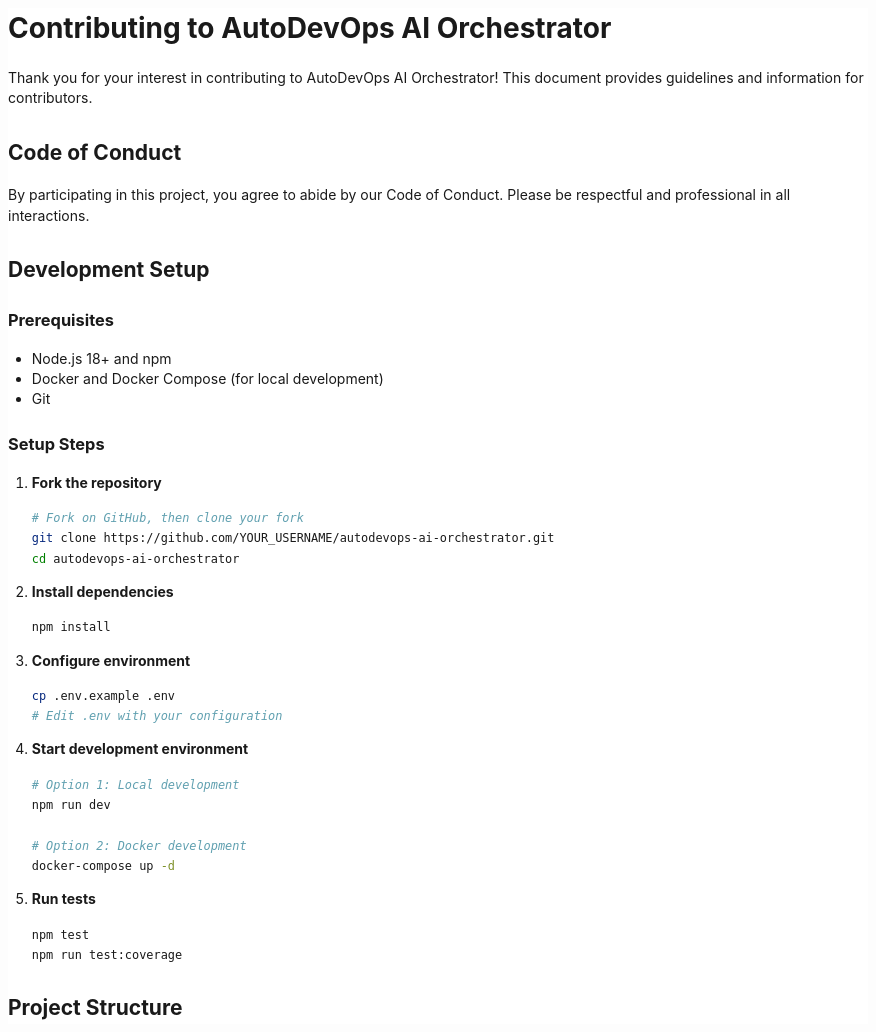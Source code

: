 # Contributing to AutoDevOps AI Orchestrator

Thank you for your interest in contributing to AutoDevOps AI Orchestrator! This document provides guidelines and information for contributors.

## Code of Conduct

By participating in this project, you agree to abide by our Code of Conduct. Please be respectful and professional in all interactions.

## Development Setup

### Prerequisites

- Node.js 18+ and npm
- Docker and Docker Compose (for local development)
- Git

### Setup Steps

1. **Fork the repository**
   ```bash
   # Fork on GitHub, then clone your fork
   git clone https://github.com/YOUR_USERNAME/autodevops-ai-orchestrator.git
   cd autodevops-ai-orchestrator
   ```

2. **Install dependencies**
   ```bash
   npm install
   ```

3. **Configure environment**
   ```bash
   cp .env.example .env
   # Edit .env with your configuration
   ```

4. **Start development environment**
   ```bash
   # Option 1: Local development
   npm run dev
   
   # Option 2: Docker development
   docker-compose up -d
   ```

5. **Run tests**
   ```bash
   npm test
   npm run test:coverage
   ```

## Project Structure
